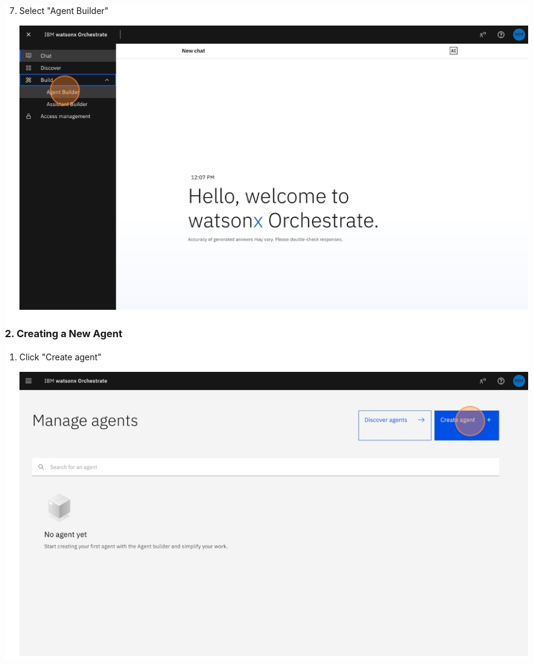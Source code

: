 7. Select "Agent Builder"

   ![Select Agent Builder](assets/7_agent_builder.png)

### 2. Creating a New Agent

1. Click "Create agent"

   ![Click Create agent](assets/8_create_agent.png)
